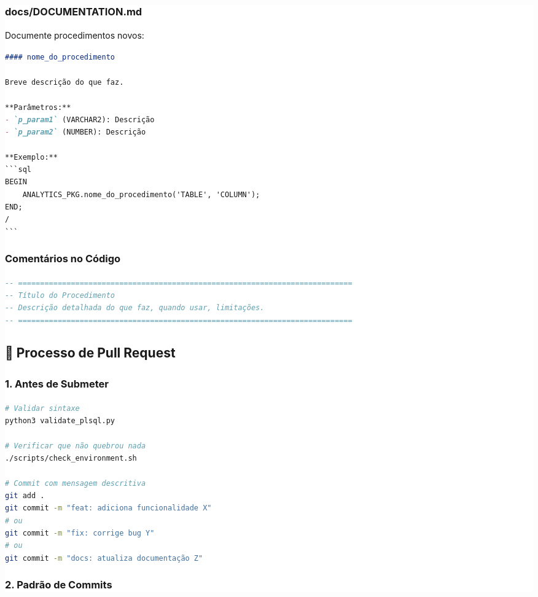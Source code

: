 ### docs/DOCUMENTATION.md

Documente procedimentos novos:

```markdown
#### nome_do_procedimento

Breve descrição do que faz.

**Parâmetros:**
- `p_param1` (VARCHAR2): Descrição
- `p_param2` (NUMBER): Descrição

**Exemplo:**
​```sql
BEGIN
    ANALYTICS_PKG.nome_do_procedimento('TABLE', 'COLUMN');
END;
/
​```
```

### Comentários no Código

```sql
-- ============================================================================
-- Título do Procedimento
-- Descrição detalhada do que faz, quando usar, limitações.
-- ============================================================================
```

## 🔄 Processo de Pull Request

### 1. Antes de Submeter

```bash
# Validar sintaxe
python3 validate_plsql.py

# Verificar que não quebrou nada
./scripts/check_environment.sh

# Commit com mensagem descritiva
git add .
git commit -m "feat: adiciona funcionalidade X"
# ou
git commit -m "fix: corrige bug Y"
# ou
git commit -m "docs: atualiza documentação Z"
```

### 2. Padrão de Commits
